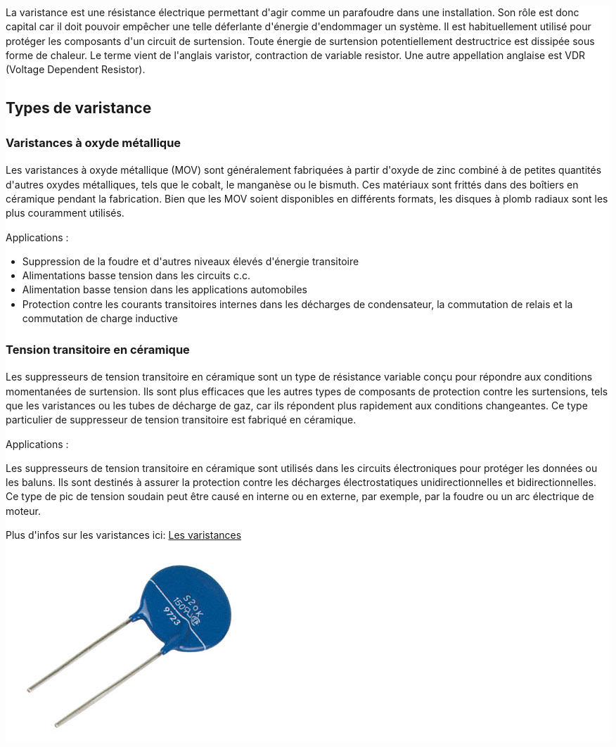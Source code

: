 La varistance est une résistance électrique permettant d'agir comme un parafoudre dans une installation. Son rôle est donc capital car il doit pouvoir empêcher une telle déferlante d'énergie d'endommager un système. Il est habituellement utilisé pour protéger les composants d'un circuit de surtension. Toute énergie de surtension potentiellement destructrice est dissipée sous forme de chaleur.
Le terme vient de l'anglais varistor, contraction de variable resistor. Une autre appellation anglaise est VDR (Voltage Dependent Resistor).

## Types de varistance
### Varistances à oxyde métallique

Les varistances à oxyde métallique (MOV) sont généralement fabriquées à partir d'oxyde de zinc combiné à de petites quantités d'autres oxydes métalliques, tels que le cobalt, le manganèse ou le bismuth. Ces matériaux sont frittés dans des boîtiers en céramique pendant la fabrication. Bien que les MOV soient disponibles en différents formats, les disques à plomb radiaux sont les plus couramment utilisés.

Applications :

- Suppression de la foudre et d'autres niveaux élevés d'énergie transitoire
- Alimentations basse tension dans les circuits c.c.
- Alimentation basse tension dans les applications automobiles
- Protection contre les courants transitoires internes dans les décharges de condensateur, la commutation de relais et la commutation de charge inductive

### Tension transitoire en céramique

Les suppresseurs de tension transitoire en céramique sont un type de résistance variable conçu pour répondre aux conditions momentanées de surtension. Ils sont plus efficaces que les autres types de composants de protection contre les surtensions, tels que les varistances ou les tubes de décharge de gaz, car ils répondent plus rapidement aux conditions changeantes. Ce type particulier de suppresseur de tension transitoire est fabriqué en céramique.

Applications :

Les suppresseurs de tension transitoire en céramique sont utilisés dans les circuits électroniques pour protéger les données ou les baluns. Ils sont destinés à assurer la protection contre les décharges électrostatiques unidirectionnelles et bidirectionnelles. Ce type de pic de tension soudain peut être causé en interne ou en externe, par exemple, par la foudre ou un arc électrique de moteur.

Plus d'infos sur les varistances ici: [Les varistances](../Electronique/varistances.md)

![varistances](../img/varistor.jpeg)
